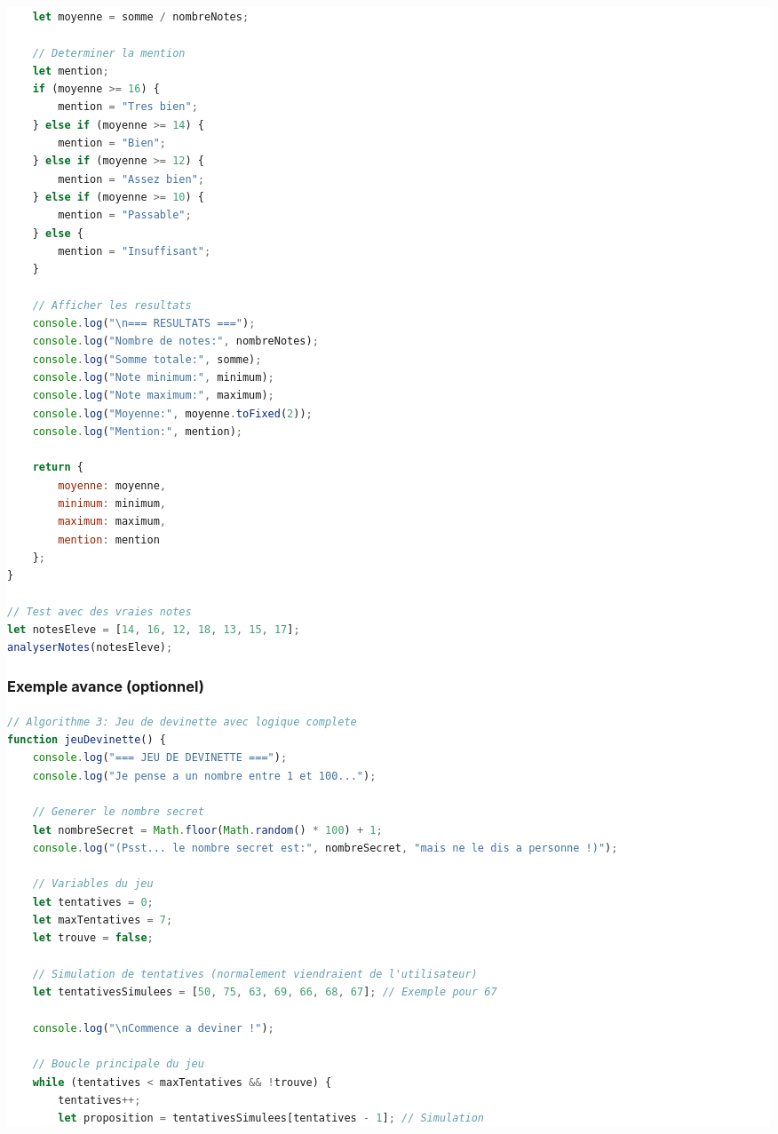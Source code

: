 ```javascript
    let moyenne = somme / nombreNotes;
    
    // Determiner la mention
    let mention;
    if (moyenne >= 16) {
        mention = "Tres bien";
    } else if (moyenne >= 14) {
        mention = "Bien";  
    } else if (moyenne >= 12) {
        mention = "Assez bien";
    } else if (moyenne >= 10) {
        mention = "Passable";
    } else {
        mention = "Insuffisant";
    }
    
    // Afficher les resultats
    console.log("\n=== RESULTATS ===");
    console.log("Nombre de notes:", nombreNotes);
    console.log("Somme totale:", somme);
    console.log("Note minimum:", minimum);
    console.log("Note maximum:", maximum);
    console.log("Moyenne:", moyenne.toFixed(2));
    console.log("Mention:", mention);
    
    return {
        moyenne: moyenne,
        minimum: minimum,
        maximum: maximum,
        mention: mention
    };
}

// Test avec des vraies notes
let notesEleve = [14, 16, 12, 18, 13, 15, 17];
analyserNotes(notesEleve);
```

### Exemple avance (optionnel)
```javascript
// Algorithme 3: Jeu de devinette avec logique complete
function jeuDevinette() {
    console.log("=== JEU DE DEVINETTE ===");
    console.log("Je pense a un nombre entre 1 et 100...");
    
    // Generer le nombre secret
    let nombreSecret = Math.floor(Math.random() * 100) + 1;
    console.log("(Psst... le nombre secret est:", nombreSecret, "mais ne le dis a personne !)");
    
    // Variables du jeu
    let tentatives = 0;
    let maxTentatives = 7;
    let trouve = false;
    
    // Simulation de tentatives (normalement viendraient de l'utilisateur)
    let tentativesSimulees = [50, 75, 63, 69, 66, 68, 67]; // Exemple pour 67
    
    console.log("\nCommence a deviner !");
    
    // Boucle principale du jeu
    while (tentatives < maxTentatives && !trouve) {
        tentatives++;
        let proposition = tentativesSimulees[tentatives - 1]; // Simulation
```